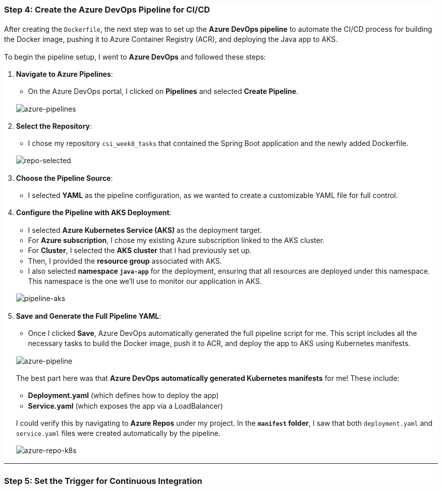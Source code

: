 
### Step 4: Create the Azure DevOps Pipeline for CI/CD

After creating the `Dockerfile`, the next step was to set up the **Azure DevOps pipeline** to automate the CI/CD process for building the Docker image, pushing it to Azure Container Registry (ACR), and deploying the Java app to AKS.

To begin the pipeline setup, I went to **Azure DevOps** and followed these steps:

1. **Navigate to Azure Pipelines**: 
   - On the Azure DevOps portal, I clicked on **Pipelines** and selected **Create Pipeline**.

   ![azure-pipelines](./snapshots/azure-pipeline.png)

2. **Select the Repository**:
   - I chose my repository `csi_week8_tasks` that contained the Spring Boot application and the newly added Dockerfile.

   ![repo-selected](./snapshots/csi-repo-pipeline.png)

3. **Choose the Pipeline Source**:
   - I selected **YAML** as the pipeline configuration, as we wanted to create a customizable YAML file for full control.

4. **Configure the Pipeline with AKS Deployment**:
   - I selected **Azure Kubernetes Service (AKS)** as the deployment target.
   - For **Azure subscription**, I chose my existing Azure subscription linked to the AKS cluster.
   - For **Cluster**, I selected the **AKS cluster** that I had previously set up.
   - Then, I provided the **resource group** associated with AKS.
   - I also selected **namespace `java-app`** for the deployment, ensuring that all resources are deployed under this namespace. This namespace is the one we’ll use to monitor our application in AKS.

   ![pipeline-aks](./snapshots/pipeline-aks-service.png)

5. **Save and Generate the Full Pipeline YAML**:
   - Once I clicked **Save**, Azure DevOps automatically generated the full pipeline script for me. This script includes all the necessary tasks to build the Docker image, push it to ACR, and deploy the app to AKS using Kubernetes manifests.

   ![azure-pipeline](./snapshots/pipeline-created.png)
   
   The best part here was that **Azure DevOps automatically generated Kubernetes manifests** for me! These include:
   - **Deployment.yaml** (which defines how to deploy the app)
   - **Service.yaml** (which exposes the app via a LoadBalancer)

   I could verify this by navigating to **Azure Repos** under my project. In the **`manifest` folder**, I saw that both `deployment.yaml` and `service.yaml` files were created automatically by the pipeline. 

   ![azure-repo-k8s](./snapshots/k8s-repo-view.png)

---

### Step 5: Set the Trigger for Continuous Integration
